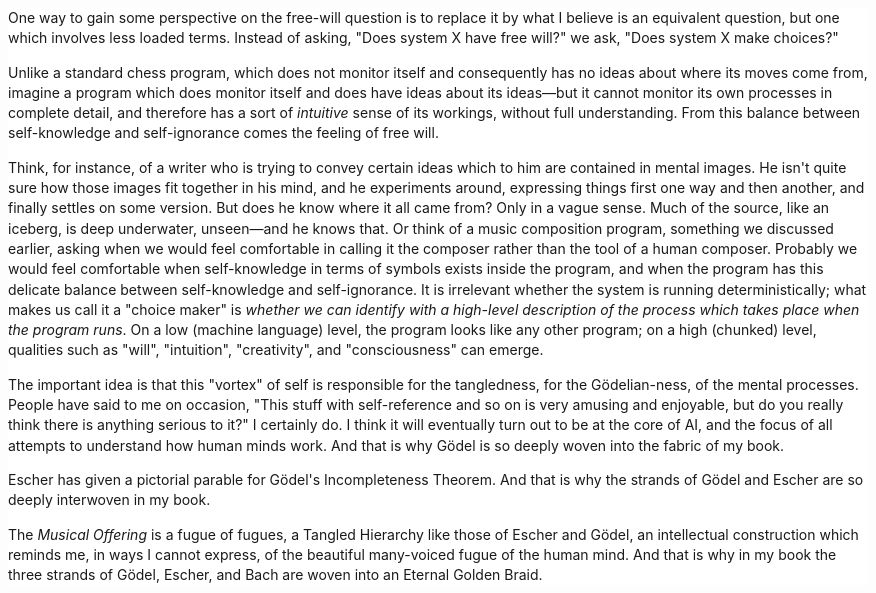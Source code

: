 One way to gain some perspective on the free-will question is to replace it by what I believe is an equivalent question, but one which involves less loaded terms. Instead of asking, "Does system X have free will?" we ask, "Does system X make choices?"

Unlike a standard chess program, which does not monitor itself and consequently has no ideas about where its moves come from, imagine a program which does monitor itself and does have ideas about its ideas—but it cannot monitor its own processes in complete detail, and therefore has a sort of _intuitive_ sense of its workings, without full understanding. From this balance between self-knowledge and self-ignorance comes the feeling of free will.

Think, for instance, of a writer who is trying to convey certain ideas which to him are contained in mental images. He isn't quite sure how those images fit together in his mind, and he experiments around, expressing things first one way and then another, and finally settles on some version. But does he know where it all came from? Only in a vague sense. Much of the source, like an iceberg, is deep underwater, unseen—and he knows that. Or think of a music composition program, something we discussed earlier, asking when we would feel comfortable in calling it the composer rather than the tool of a human composer. Probably we would feel comfortable when self-knowledge in terms of symbols exists inside the program, and when the program has this delicate balance between self-knowledge and self-ignorance. It is irrelevant whether the system is running deterministically; what makes us call it a "choice maker" is _whether we can identify with a high-level description of the process which takes place when the program runs_. On a low (machine language) level, the program looks like any other program; on a high (chunked) level, qualities such as "will", "intuition", "creativity", and "consciousness" can emerge.

The important idea is that this "vortex" of self is responsible for the tangledness, for the Gödelian-ness, of the mental processes. People have said to me on occasion, "This stuff with self-reference and so on is very amusing and enjoyable, but do you really think there is anything serious to it?" I certainly do. I think it will eventually turn out to be at the core of AI, and the focus of all attempts to understand how human minds work. And that is why Gödel is so deeply woven into the fabric of my book.

Escher has given a pictorial parable for Gödel's Incompleteness Theorem. And that is why the strands of Gödel and Escher are so deeply interwoven in my book.

The _Musical Offering_ is a fugue of fugues, a Tangled Hierarchy like those of Escher and Gödel, an intellectual construction which reminds me, in ways I cannot express, of the beautiful many-voiced fugue of the human mind. And that is why in my book the three strands of Gödel, Escher, and Bach are woven into an Eternal Golden Braid.
